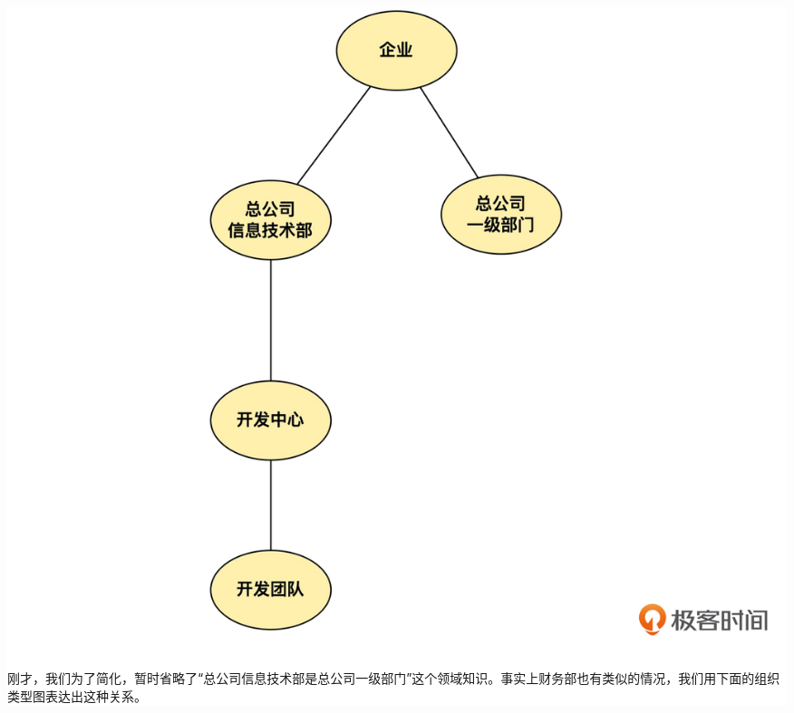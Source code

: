 ![](images/634785/1fef330cd3449029a7009b5eb6645e90.jpg)

刚才，我们为了简化，暂时省略了“总公司信息技术部是总公司一级部门”这个领域知识。事实上财务部也有类似的情况，我们用下面的组织类型图表达出这种关系。
